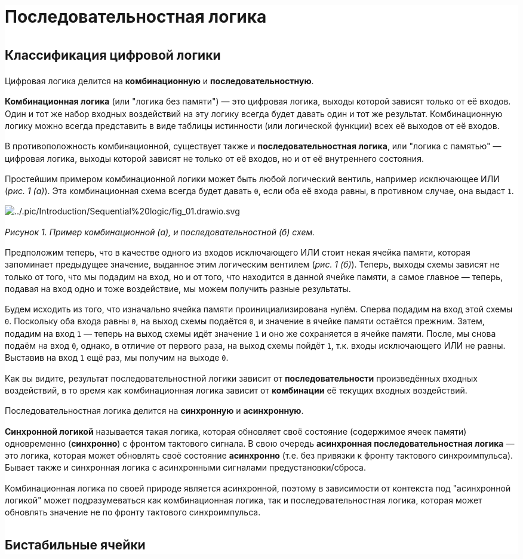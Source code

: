 # Последовательностная логика

## Классификация цифровой логики

Цифровая логика делится на **комбинационную** и **последовательностную**.

**Комбинационная логика** (или "логика без памяти") — это цифровая логика, выходы которой зависят только от её входов. Один и тот же набор входных воздействий на эту логику всегда будет давать один и тот же результат. Комбинационную логику можно всегда представить в виде таблицы истинности (или логической функции) всех её выходов от её входов.

В противоположность комбинационной, существует также и **последовательностная логика**, или "логика с памятью" — цифровая логика, выходы которой зависят не только от её входов, но и от её внутреннего состояния.

Простейшим примером комбинационной логики может быть любой логический вентиль, например исключающее ИЛИ (_рис. 1 (а)_). Эта комбинационная схема всегда будет давать `0`, если оба её входа равны, в противном случае, она выдаст `1`.

![../.pic/Introduction/Sequential%20logic/fig_01.drawio.svg](../.pic/Introduction/Sequential%20logic/fig_01.drawio.svg)

_Рисунок 1. Пример комбинационной (а), и последовательностной (б) схем._

Предположим теперь, что в качестве одного из входов исключающего ИЛИ стоит некая ячейка памяти, которая запоминает предыдущее значение, выданное этим логическим вентилем (_рис. 1 (б)_). Теперь, выходы схемы зависят не только от того, что мы подадим на вход, но и от того, что находится в данной ячейке памяти, а самое главное — теперь, подавая на вход одно и тоже воздействие, мы можем получить разные результаты.

Будем исходить из того, что изначально ячейка памяти проинициализирована нулём. Сперва подадим на вход этой схемы `0`. Поскольку оба входа равны `0`, на выход схемы подаётся `0`, и значение в ячейке памяти остаётся прежним. Затем, подадим на вход `1` — теперь на выход схемы идёт значение `1` и оно же сохраняется в ячейке памяти. После, мы снова подаём на вход `0`, однако, в отличие от первого раза, на выход схемы пойдёт `1`, т.к. входы исключающего ИЛИ не равны. Выставив на вход `1` ещё раз, мы получим на выходе `0`.

Как вы видите, результат последовательностной логики зависит от **последовательности** произведённых входных воздействий, в то время как комбинационная логика зависит от **комбинации** её текущих входных воздействий.

Последовательностная логика делится на **синхронную** и **асинхронную**.

**Синхронной логикой** называется такая логика, которая обновляет своё состояние (содержимое ячеек памяти) одновременно (**синхронно**) с фронтом тактового сигнала. В свою очередь **асинхронная последовательностная логика** — это логика, которая может обновлять своё состояние **асинхронно** (т.е. без привязки к фронту тактового синхроимпульса). Бывает также и синхронная логика с асинхронными сигналами предустановки/сброса.

Комбинационная логика по своей природе является асинхронной, поэтому в зависимости от контекста под "асинхронной логикой" может подразумеваться как комбинационная логика, так и последовательностная логика, которая может обновлять значение не по фронту тактового синхроимпульса.

## Бистабильные ячейки

